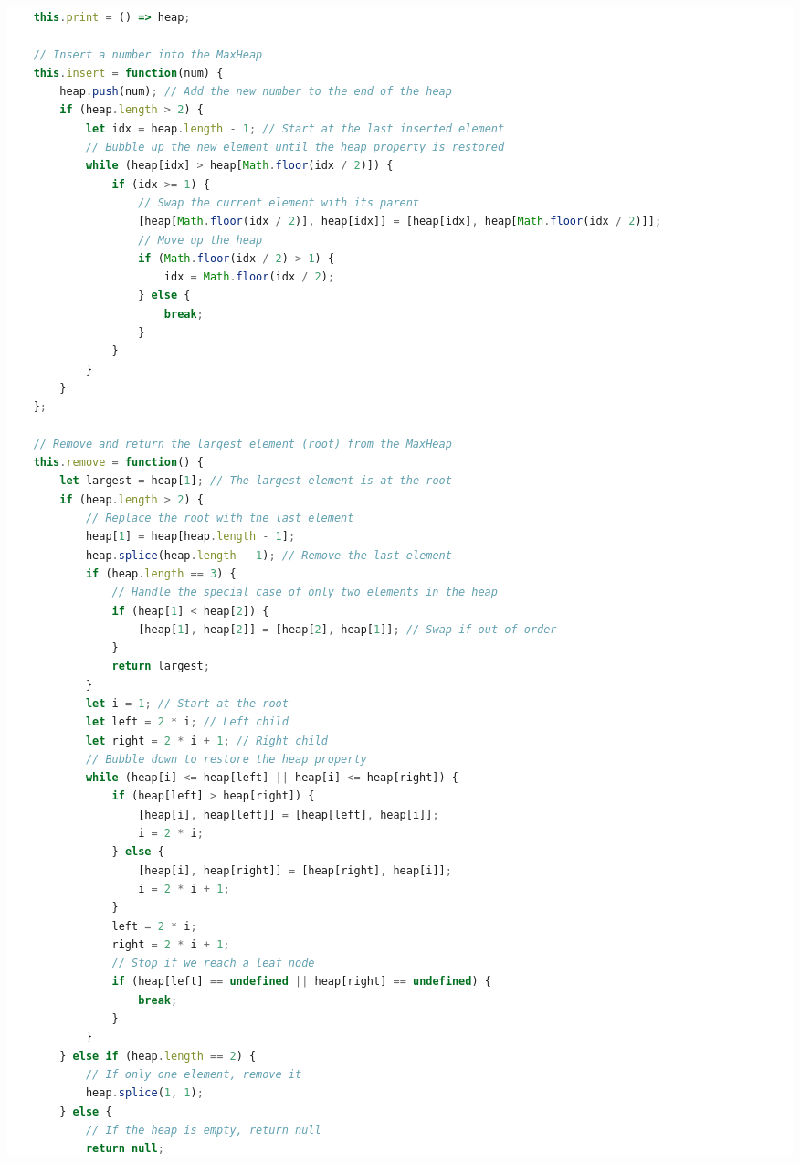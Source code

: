 ```javascript
    this.print = () => heap;

    // Insert a number into the MaxHeap
    this.insert = function(num) {
        heap.push(num); // Add the new number to the end of the heap
        if (heap.length > 2) {
            let idx = heap.length - 1; // Start at the last inserted element
            // Bubble up the new element until the heap property is restored
            while (heap[idx] > heap[Math.floor(idx / 2)]) {
                if (idx >= 1) {
                    // Swap the current element with its parent
                    [heap[Math.floor(idx / 2)], heap[idx]] = [heap[idx], heap[Math.floor(idx / 2)]];
                    // Move up the heap
                    if (Math.floor(idx / 2) > 1) {
                        idx = Math.floor(idx / 2);
                    } else {
                        break;
                    }
                }
            }
        }
    };

    // Remove and return the largest element (root) from the MaxHeap
    this.remove = function() {
        let largest = heap[1]; // The largest element is at the root
        if (heap.length > 2) {
            // Replace the root with the last element
            heap[1] = heap[heap.length - 1];
            heap.splice(heap.length - 1); // Remove the last element
            if (heap.length == 3) {
                // Handle the special case of only two elements in the heap
                if (heap[1] < heap[2]) {
                    [heap[1], heap[2]] = [heap[2], heap[1]]; // Swap if out of order
                }
                return largest;
            }
            let i = 1; // Start at the root
            let left = 2 * i; // Left child
            let right = 2 * i + 1; // Right child
            // Bubble down to restore the heap property
            while (heap[i] <= heap[left] || heap[i] <= heap[right]) {
                if (heap[left] > heap[right]) {
                    [heap[i], heap[left]] = [heap[left], heap[i]];
                    i = 2 * i;
                } else {
                    [heap[i], heap[right]] = [heap[right], heap[i]];
                    i = 2 * i + 1;
                }
                left = 2 * i;
                right = 2 * i + 1;
                // Stop if we reach a leaf node
                if (heap[left] == undefined || heap[right] == undefined) {
                    break;
                }
            }
        } else if (heap.length == 2) {
            // If only one element, remove it
            heap.splice(1, 1);
        } else {
            // If the heap is empty, return null
            return null;
```